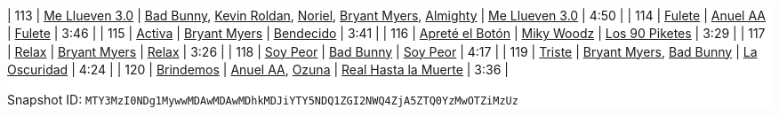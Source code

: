 | 113 | [Me Llueven 3.0](https://open.spotify.com/track/7b59ZUw0TkGZuE0HNeiuc4) | [Bad Bunny](https://open.spotify.com/artist/4q3ewBCX7sLwd24euuV69X), [Kevin Roldan](https://open.spotify.com/artist/1RBzGO6Nm3uyhUSxP7EDWO), [Noriel](https://open.spotify.com/artist/3RtNN1VnooWEn3KQk03DUL), [Bryant Myers](https://open.spotify.com/artist/6w9ToX5slZ4uIdmD17hJ3c), [Almighty](https://open.spotify.com/artist/6P6GTRTigHBp8ZesNtpCKH) | [Me Llueven 3.0](https://open.spotify.com/album/2MnWwUaZTarBd6M11iXJ6Z) | 4:50 |
| 114 | [Fulete](https://open.spotify.com/track/5fpyo29qRpzaj3jx6bMdCM) | [Anuel AA](https://open.spotify.com/artist/2R21vXR83lH98kGeO99Y66) | [Fulete](https://open.spotify.com/album/1IFkjNiY9wkcbcQZFkFWWs) | 3:46 |
| 115 | [Activa](https://open.spotify.com/track/6N3eomntFWFEpEjhksxYvc) | [Bryant Myers](https://open.spotify.com/artist/6w9ToX5slZ4uIdmD17hJ3c) | [Bendecido](https://open.spotify.com/album/68P9rLPO8P6EPL3aBGs1ZV) | 3:41 |
| 116 | [Apreté el Botón](https://open.spotify.com/track/2uVEFmt1nLZyUSJXLdLGX2) | [Miky Woodz](https://open.spotify.com/artist/1pf0MPKfKdvS8J779mS1Ay) | [Los 90 Piketes](https://open.spotify.com/album/4hgF36twMz8C0XVvtMUuCx) | 3:29 |
| 117 | [Relax](https://open.spotify.com/track/5dgyCduZdNCVJG8jU3uJvS) | [Bryant Myers](https://open.spotify.com/artist/6w9ToX5slZ4uIdmD17hJ3c) | [Relax](https://open.spotify.com/album/52BxF5cqsBvNKWXW8NWyf3) | 3:26 |
| 118 | [Soy Peor](https://open.spotify.com/track/1JxhrUWZjuI8AOjDJ1JpMN) | [Bad Bunny](https://open.spotify.com/artist/4q3ewBCX7sLwd24euuV69X) | [Soy Peor](https://open.spotify.com/album/7ofZgPzOIVXY4ADCrGUqgF) | 4:17 |
| 119 | [Triste](https://open.spotify.com/track/7narbj6zkSW1SnMhAPep0u) | [Bryant Myers](https://open.spotify.com/artist/6w9ToX5slZ4uIdmD17hJ3c), [Bad Bunny](https://open.spotify.com/artist/4q3ewBCX7sLwd24euuV69X) | [La Oscuridad](https://open.spotify.com/album/38QMtmbbl4jdpeQ29I8vMB) | 4:24 |
| 120 | [Brindemos](https://open.spotify.com/track/5P8TXlZCMwru6DaMsIbbO3) | [Anuel AA](https://open.spotify.com/artist/2R21vXR83lH98kGeO99Y66), [Ozuna](https://open.spotify.com/artist/1i8SpTcr7yvPOmcqrbnVXY) | [Real Hasta la Muerte](https://open.spotify.com/album/5pQwQRnQOuKrbVUVnGMEN4) | 3:36 |

Snapshot ID: `MTY3MzI0NDg1MywwMDAwMDAwMDhkMDJiYTY5NDQ1ZGI2NWQ4ZjA5ZTQ0YzMwOTZiMzUz`
